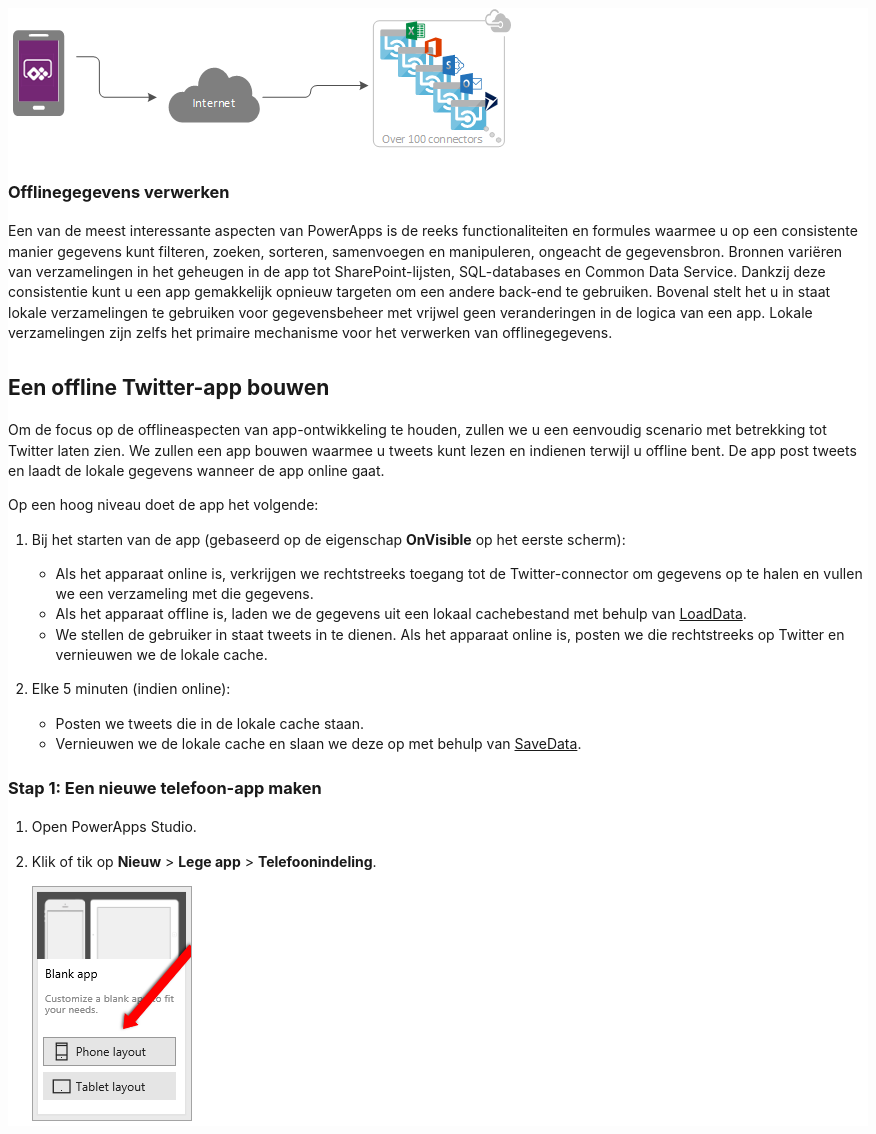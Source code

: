 ![PowerApps-app met connectors](media/offline-apps/online-app.png)

### <a name="handling-offline-data"></a>Offlinegegevens verwerken
Een van de meest interessante aspecten van PowerApps is de reeks functionaliteiten en formules waarmee u op een consistente manier gegevens kunt filteren, zoeken, sorteren, samenvoegen en manipuleren, ongeacht de gegevensbron. Bronnen variëren van verzamelingen in het geheugen in de app tot SharePoint-lijsten, SQL-databases en Common Data Service. Dankzij deze consistentie kunt u een app gemakkelijk opnieuw targeten om een andere back-end te gebruiken. Bovenal stelt het u in staat lokale verzamelingen te gebruiken voor gegevensbeheer met vrijwel geen veranderingen in de logica van een app. Lokale verzamelingen zijn zelfs het primaire mechanisme voor het verwerken van offlinegegevens.

## <a name="building-an-offline-twitter-app"></a>Een offline Twitter-app bouwen
Om de focus op de offlineaspecten van app-ontwikkeling te houden, zullen we u een eenvoudig scenario met betrekking tot Twitter laten zien. We zullen een app bouwen waarmee u tweets kunt lezen en indienen terwijl u offline bent. De app post tweets en laadt de lokale gegevens wanneer de app online gaat.

Op een hoog niveau doet de app het volgende:

1. Bij het starten van de app (gebaseerd op de eigenschap **OnVisible** op het eerste scherm):
   
   * Als het apparaat online is, verkrijgen we rechtstreeks toegang tot de Twitter-connector om gegevens op te halen en vullen we een verzameling met die gegevens.
   * Als het apparaat offline is, laden we de gegevens uit een lokaal cachebestand met behulp van [LoadData](functions/function-savedata-loaddata.md).
   * We stellen de gebruiker in staat tweets in te dienen. Als het apparaat online is, posten we die rechtstreeks op Twitter en vernieuwen we de lokale cache.
2. Elke 5 minuten (indien online):
   
   * Posten we tweets die in de lokale cache staan.
   * Vernieuwen we de lokale cache en slaan we deze op met behulp van [SaveData](functions/function-savedata-loaddata.md).

### <a name="step-1-create-a-new-phone-app"></a>Stap 1: Een nieuwe telefoon-app maken
1. Open PowerApps Studio.
2. Klik of tik op **Nieuw** > **Lege app** > **Telefoonindeling**.
   
    ![Lege app, telefoonindeling](media/offline-apps/blank-app.png)
